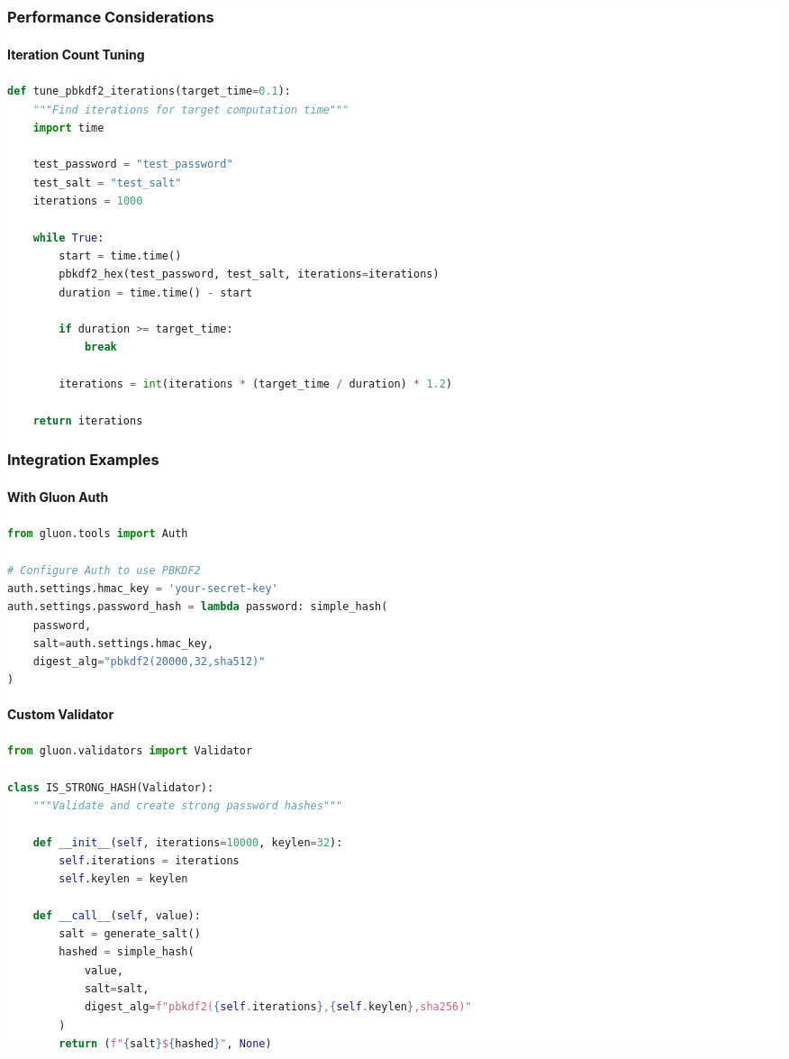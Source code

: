 ### Performance Considerations

#### Iteration Count Tuning
```python
def tune_pbkdf2_iterations(target_time=0.1):
    """Find iterations for target computation time"""
    import time
    
    test_password = "test_password"
    test_salt = "test_salt"
    iterations = 1000
    
    while True:
        start = time.time()
        pbkdf2_hex(test_password, test_salt, iterations=iterations)
        duration = time.time() - start
        
        if duration >= target_time:
            break
        
        iterations = int(iterations * (target_time / duration) * 1.2)
    
    return iterations
```

### Integration Examples

#### With Gluon Auth
```python
from gluon.tools import Auth

# Configure Auth to use PBKDF2
auth.settings.hmac_key = 'your-secret-key'
auth.settings.password_hash = lambda password: simple_hash(
    password,
    salt=auth.settings.hmac_key,
    digest_alg="pbkdf2(20000,32,sha512)"
)
```

#### Custom Validator
```python
from gluon.validators import Validator

class IS_STRONG_HASH(Validator):
    """Validate and create strong password hashes"""
    
    def __init__(self, iterations=10000, keylen=32):
        self.iterations = iterations
        self.keylen = keylen
    
    def __call__(self, value):
        salt = generate_salt()
        hashed = simple_hash(
            value,
            salt=salt,
            digest_alg=f"pbkdf2({self.iterations},{self.keylen},sha256)"
        )
        return (f"{salt}${hashed}", None)
```
